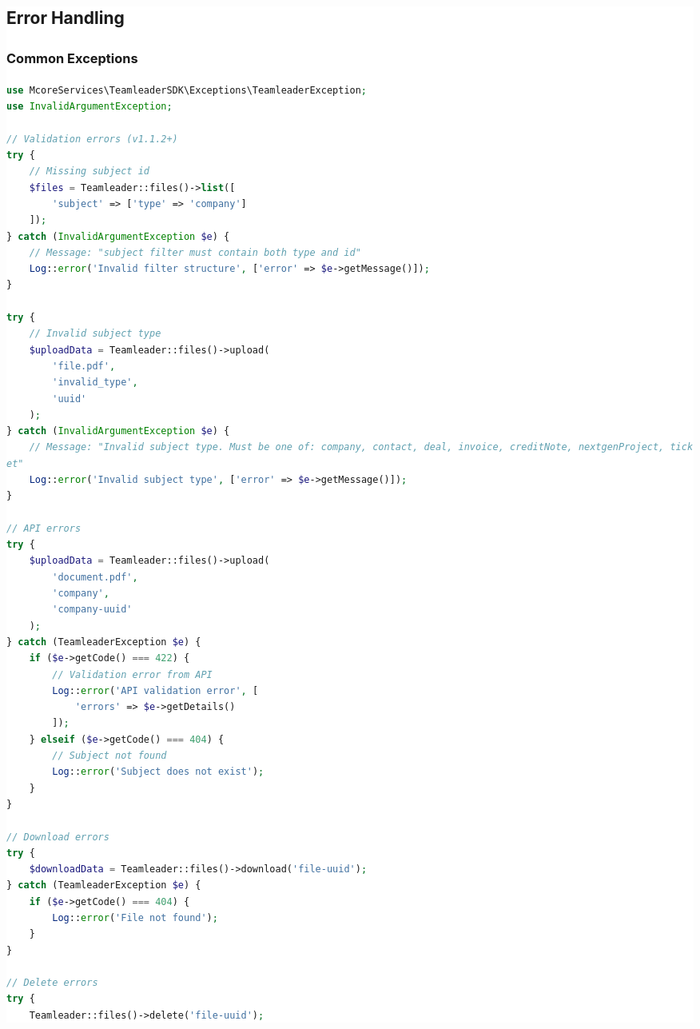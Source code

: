 ## Error Handling

### Common Exceptions

```php
use McoreServices\TeamleaderSDK\Exceptions\TeamleaderException;
use InvalidArgumentException;

// Validation errors (v1.1.2+)
try {
    // Missing subject id
    $files = Teamleader::files()->list([
        'subject' => ['type' => 'company']
    ]);
} catch (InvalidArgumentException $e) {
    // Message: "subject filter must contain both type and id"
    Log::error('Invalid filter structure', ['error' => $e->getMessage()]);
}

try {
    // Invalid subject type
    $uploadData = Teamleader::files()->upload(
        'file.pdf',
        'invalid_type',
        'uuid'
    );
} catch (InvalidArgumentException $e) {
    // Message: "Invalid subject type. Must be one of: company, contact, deal, invoice, creditNote, nextgenProject, ticket"
    Log::error('Invalid subject type', ['error' => $e->getMessage()]);
}

// API errors
try {
    $uploadData = Teamleader::files()->upload(
        'document.pdf',
        'company',
        'company-uuid'
    );
} catch (TeamleaderException $e) {
    if ($e->getCode() === 422) {
        // Validation error from API
        Log::error('API validation error', [
            'errors' => $e->getDetails()
        ]);
    } elseif ($e->getCode() === 404) {
        // Subject not found
        Log::error('Subject does not exist');
    }
}

// Download errors
try {
    $downloadData = Teamleader::files()->download('file-uuid');
} catch (TeamleaderException $e) {
    if ($e->getCode() === 404) {
        Log::error('File not found');
    }
}

// Delete errors
try {
    Teamleader::files()->delete('file-uuid');
```